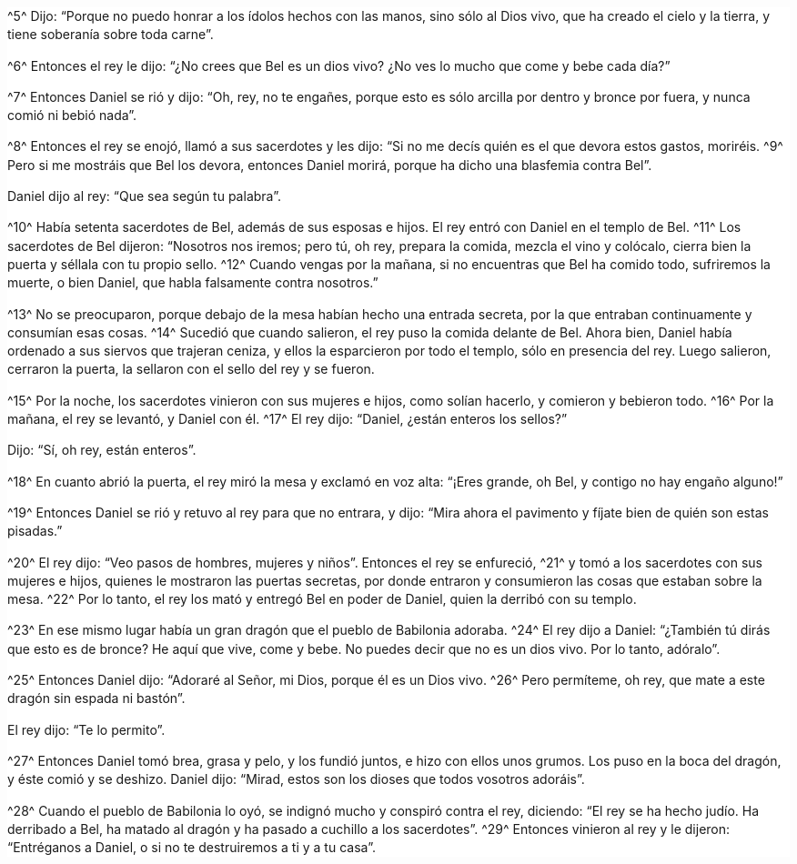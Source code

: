 ^5^ Dijo: “Porque no puedo honrar a los ídolos hechos con las manos, sino sólo al Dios vivo, que ha creado el cielo y la tierra, y tiene soberanía sobre toda carne”.

^6^ Entonces el rey le dijo: “¿No crees que Bel es un dios vivo? ¿No ves lo mucho que come y bebe cada día?”

^7^ Entonces Daniel se rió y dijo: “Oh, rey, no te engañes, porque esto es sólo arcilla por dentro y bronce por fuera, y nunca comió ni bebió nada”.

^8^ Entonces el rey se enojó, llamó a sus sacerdotes y les dijo: “Si no me decís quién es el que devora estos gastos, moriréis. ^9^ Pero si me mostráis que Bel los devora, entonces Daniel morirá, porque ha dicho una blasfemia contra Bel”.

Daniel dijo al rey: “Que sea según tu palabra”.

^10^ Había setenta sacerdotes de Bel, además de sus esposas e hijos. El rey entró con Daniel en el templo de Bel. ^11^ Los sacerdotes de Bel dijeron: “Nosotros nos iremos; pero tú, oh rey, prepara la comida, mezcla el vino y colócalo, cierra bien la puerta y séllala con tu propio sello. ^12^ Cuando vengas por la mañana, si no encuentras que Bel ha comido todo, sufriremos la muerte, o bien Daniel, que habla falsamente contra nosotros.”

^13^ No se preocuparon, porque debajo de la mesa habían hecho una entrada secreta, por la que entraban continuamente y consumían esas cosas. ^14^ Sucedió que cuando salieron, el rey puso la comida delante de Bel. Ahora bien, Daniel había ordenado a sus siervos que trajeran ceniza, y ellos la esparcieron por todo el templo, sólo en presencia del rey. Luego salieron, cerraron la puerta, la sellaron con el sello del rey y se fueron.

^15^ Por la noche, los sacerdotes vinieron con sus mujeres e hijos, como solían hacerlo, y comieron y bebieron todo. ^16^ Por la mañana, el rey se levantó, y Daniel con él. ^17^ El rey dijo: “Daniel, ¿están enteros los sellos?”

Dijo: “Sí, oh rey, están enteros”.

^18^ En cuanto abrió la puerta, el rey miró la mesa y exclamó en voz alta: “¡Eres grande, oh Bel, y contigo no hay engaño alguno!”

^19^ Entonces Daniel se rió y retuvo al rey para que no entrara, y dijo: “Mira ahora el pavimento y fíjate bien de quién son estas pisadas.”

^20^ El rey dijo: “Veo pasos de hombres, mujeres y niños”. Entonces el rey se enfureció, ^21^ y tomó a los sacerdotes con sus mujeres e hijos, quienes le mostraron las puertas secretas, por donde entraron y consumieron las cosas que estaban sobre la mesa. ^22^ Por lo tanto, el rey los mató y entregó Bel en poder de Daniel, quien la derribó con su templo.

^23^ En ese mismo lugar había un gran dragón que el pueblo de Babilonia adoraba. ^24^ El rey dijo a Daniel: “¿También tú dirás que esto es de bronce? He aquí que vive, come y bebe. No puedes decir que no es un dios vivo. Por lo tanto, adóralo”.

^25^ Entonces Daniel dijo: “Adoraré al Señor, mi Dios, porque él es un Dios vivo. ^26^ Pero permíteme, oh rey, que mate a este dragón sin espada ni bastón”.

El rey dijo: “Te lo permito”.

^27^ Entonces Daniel tomó brea, grasa y pelo, y los fundió juntos, e hizo con ellos unos grumos. Los puso en la boca del dragón, y éste comió y se deshizo. Daniel dijo: “Mirad, estos son los dioses que todos vosotros adoráis”.

^28^ Cuando el pueblo de Babilonia lo oyó, se indignó mucho y conspiró contra el rey, diciendo: “El rey se ha hecho judío. Ha derribado a Bel, ha matado al dragón y ha pasado a cuchillo a los sacerdotes”. ^29^ Entonces vinieron al rey y le dijeron: “Entréganos a Daniel, o si no te destruiremos a ti y a tu casa”.
